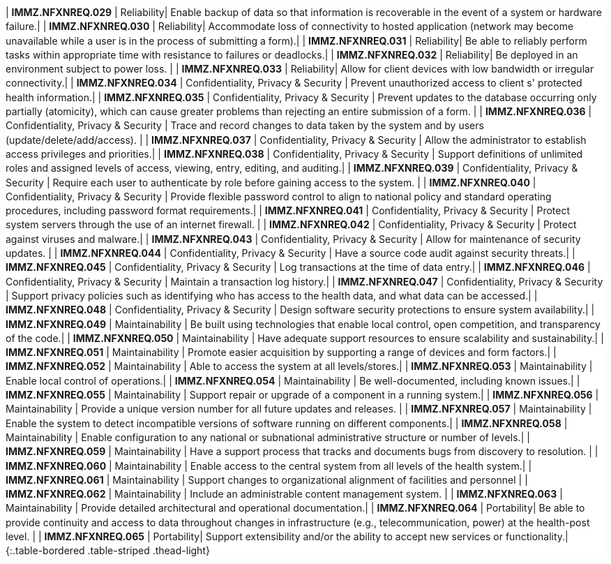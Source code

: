 | **IMMZ.NFXNREQ.029** | Reliability| Enable backup of data so that information is recoverable in the event of a system or hardware failure.|
| **IMMZ.NFXNREQ.030** | Reliability| Accommodate loss of connectivity to hosted application (network may become unavailable while a user is in the process of submitting a form).|
| **IMMZ.NFXNREQ.031** | Reliability| Be able to reliably perform tasks within appropriate time with resistance to failures or deadlocks.|
| **IMMZ.NFXNREQ.032** | Reliability| Be deployed in an environment subject to power loss. |
| **IMMZ.NFXNREQ.033** | Reliability| Allow for client devices with low bandwidth or irregular connectivity.|
| **IMMZ.NFXNREQ.034** | Confidentiality, Privacy & Security | Prevent unauthorized access to client s' protected health information.|
| **IMMZ.NFXNREQ.035** | Confidentiality, Privacy & Security | Prevent updates to the database occurring only partially (atomicity), which can cause greater problems than rejecting an entire submission of a form. |
| **IMMZ.NFXNREQ.036** | Confidentiality, Privacy & Security | Trace and record changes to data taken by the system and by users (update/delete/add/access). |
| **IMMZ.NFXNREQ.037** | Confidentiality, Privacy & Security | Allow the administrator to establish access privileges and priorities.|
| **IMMZ.NFXNREQ.038** | Confidentiality, Privacy & Security | Support definitions of unlimited roles and assigned levels of access, viewing, entry, editing, and auditing.|
| **IMMZ.NFXNREQ.039** | Confidentiality, Privacy & Security | Require each user to authenticate by role before gaining access to the system.  |
| **IMMZ.NFXNREQ.040** | Confidentiality, Privacy & Security | Provide flexible password control to align to national policy and standard operating procedures, including password format requirements.|
| **IMMZ.NFXNREQ.041** | Confidentiality, Privacy & Security | Protect system servers through the use of an internet firewall.  |
| **IMMZ.NFXNREQ.042** | Confidentiality, Privacy & Security | Protect against viruses and malware.|
| **IMMZ.NFXNREQ.043** | Confidentiality, Privacy & Security | Allow for maintenance of security updates. |
| **IMMZ.NFXNREQ.044** | Confidentiality, Privacy & Security | Have a source code audit against security threats.|
| **IMMZ.NFXNREQ.045** | Confidentiality, Privacy & Security | Log transactions at the time of data entry.|
| **IMMZ.NFXNREQ.046** | Confidentiality, Privacy & Security | Maintain a transaction log history.|
| **IMMZ.NFXNREQ.047** | Confidentiality, Privacy & Security | Support privacy policies such as identifying who has access to the health data, and what data can be accessed.|
| **IMMZ.NFXNREQ.048** | Confidentiality, Privacy & Security | Design software security protections to ensure system availability.|
| **IMMZ.NFXNREQ.049** | Maintainability | Be built using technologies that enable local control, open competition, and transparency of the code.|
| **IMMZ.NFXNREQ.050** | Maintainability | Have adequate support resources to ensure scalability and sustainability.|
| **IMMZ.NFXNREQ.051** | Maintainability | Promote easier acquisition by supporting a range of devices and form factors.|
| **IMMZ.NFXNREQ.052** | Maintainability | Able to access the system at all levels/stores.|
| **IMMZ.NFXNREQ.053** | Maintainability | Enable local control of operations.|
| **IMMZ.NFXNREQ.054** | Maintainability | Be well-documented, including known issues.|
| **IMMZ.NFXNREQ.055** | Maintainability | Support repair or upgrade of a component in a running system.|
| **IMMZ.NFXNREQ.056** | Maintainability | Provide a unique version number for all future updates and releases.  |
| **IMMZ.NFXNREQ.057** | Maintainability | Enable the system to detect incompatible versions of software running on different components.|
| **IMMZ.NFXNREQ.058** | Maintainability | Enable configuration to any national or subnational administrative structure or number of levels.|
| **IMMZ.NFXNREQ.059** | Maintainability | Have a support process that tracks and documents bugs from discovery to resolution. |
| **IMMZ.NFXNREQ.060** | Maintainability | Enable access to the central system from all levels of the health system.|
| **IMMZ.NFXNREQ.061** | Maintainability | Support changes to organizational alignment of facilities and personnel |
| **IMMZ.NFXNREQ.062** | Maintainability | Include an administrable content management system.  |
| **IMMZ.NFXNREQ.063** | Maintainability | Provide detailed architectural and operational documentation.|
| **IMMZ.NFXNREQ.064** | Portability| Be able to provide continuity and access to data throughout changes in infrastructure (e.g., telecommunication, power) at the health-post level.  |
| **IMMZ.NFXNREQ.065** | Portability| Support extensibility and/or the ability to accept new services or functionality.|
{:.table-bordered .table-striped .thead-light}